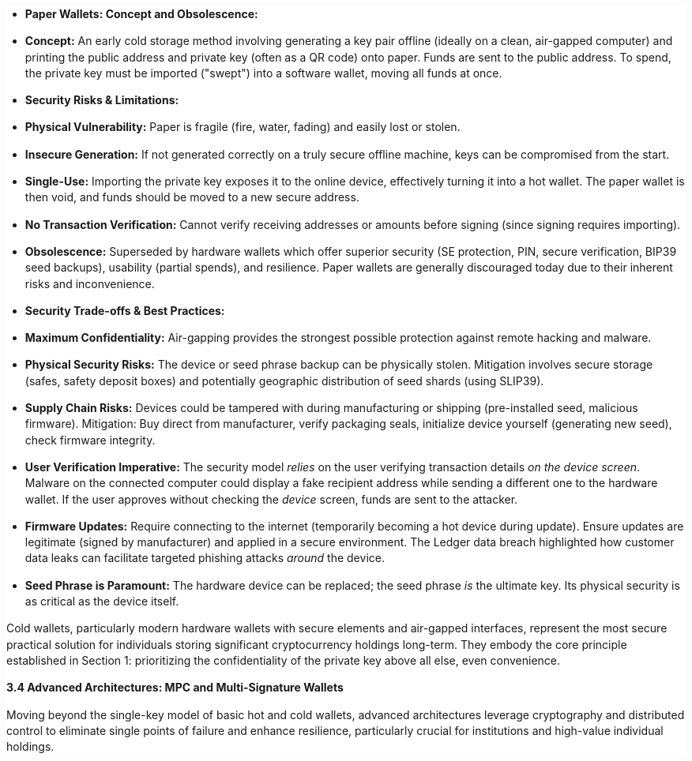 *   **Paper Wallets: Concept and Obsolescence:**

*   **Concept:** An early cold storage method involving generating a key pair offline (ideally on a clean, air-gapped computer) and printing the public address and private key (often as a QR code) onto paper. Funds are sent to the public address. To spend, the private key must be imported ("swept") into a software wallet, moving all funds at once.

*   **Security Risks & Limitations:**

*   **Physical Vulnerability:** Paper is fragile (fire, water, fading) and easily lost or stolen.

*   **Insecure Generation:** If not generated correctly on a truly secure offline machine, keys can be compromised from the start.

*   **Single-Use:** Importing the private key exposes it to the online device, effectively turning it into a hot wallet. The paper wallet is then void, and funds should be moved to a new secure address.

*   **No Transaction Verification:** Cannot verify receiving addresses or amounts before signing (since signing requires importing).

*   **Obsolescence:** Superseded by hardware wallets which offer superior security (SE protection, PIN, secure verification, BIP39 seed backups), usability (partial spends), and resilience. Paper wallets are generally discouraged today due to their inherent risks and inconvenience.

*   **Security Trade-offs & Best Practices:**

*   **Maximum Confidentiality:** Air-gapping provides the strongest possible protection against remote hacking and malware.

*   **Physical Security Risks:** The device or seed phrase backup can be physically stolen. Mitigation involves secure storage (safes, safety deposit boxes) and potentially geographic distribution of seed shards (using SLIP39).

*   **Supply Chain Risks:** Devices could be tampered with during manufacturing or shipping (pre-installed seed, malicious firmware). Mitigation: Buy direct from manufacturer, verify packaging seals, initialize device yourself (generating new seed), check firmware integrity.

*   **User Verification Imperative:** The security model *relies* on the user verifying transaction details *on the device screen*. Malware on the connected computer could display a fake recipient address while sending a different one to the hardware wallet. If the user approves without checking the *device* screen, funds are sent to the attacker.

*   **Firmware Updates:** Require connecting to the internet (temporarily becoming a hot device during update). Ensure updates are legitimate (signed by manufacturer) and applied in a secure environment. The Ledger data breach highlighted how customer data leaks can facilitate targeted phishing attacks *around* the device.

*   **Seed Phrase is Paramount:** The hardware device can be replaced; the seed phrase *is* the ultimate key. Its physical security is as critical as the device itself.

Cold wallets, particularly modern hardware wallets with secure elements and air-gapped interfaces, represent the most secure practical solution for individuals storing significant cryptocurrency holdings long-term. They embody the core principle established in Section 1: prioritizing the confidentiality of the private key above all else, even convenience.

**3.4 Advanced Architectures: MPC and Multi-Signature Wallets**

Moving beyond the single-key model of basic hot and cold wallets, advanced architectures leverage cryptography and distributed control to eliminate single points of failure and enhance resilience, particularly crucial for institutions and high-value individual holdings.

